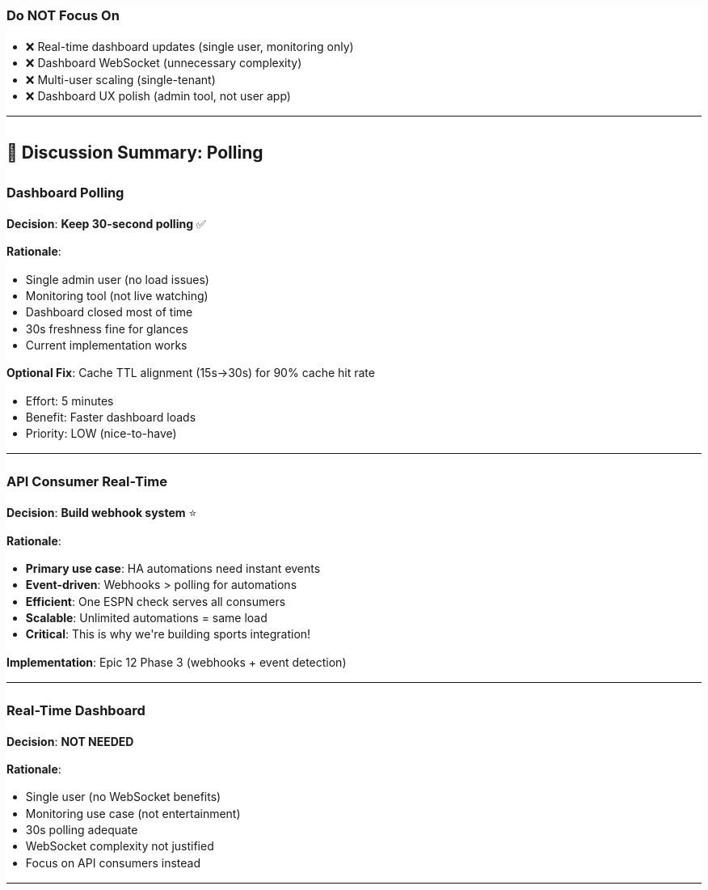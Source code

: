 ### **Do NOT Focus On**
- ❌ Real-time dashboard updates (single user, monitoring only)
- ❌ Dashboard WebSocket (unnecessary complexity)
- ❌ Multi-user scaling (single-tenant)
- ❌ Dashboard UX polish (admin tool, not user app)

---

## 💬 **Discussion Summary: Polling**

### **Dashboard Polling**

**Decision**: **Keep 30-second polling** ✅

**Rationale**:
- Single admin user (no load issues)
- Monitoring tool (not live watching)
- Dashboard closed most of time
- 30s freshness fine for glances
- Current implementation works

**Optional Fix**: Cache TTL alignment (15s→30s) for 90% cache hit rate
- Effort: 5 minutes
- Benefit: Faster dashboard loads
- Priority: LOW (nice-to-have)

---

### **API Consumer Real-Time**

**Decision**: **Build webhook system** ⭐

**Rationale**:
- **Primary use case**: HA automations need instant events
- **Event-driven**: Webhooks > polling for automations
- **Efficient**: One ESPN check serves all consumers
- **Scalable**: Unlimited automations = same load
- **Critical**: This is why we're building sports integration!

**Implementation**: Epic 12 Phase 3 (webhooks + event detection)

---

### **Real-Time Dashboard**

**Decision**: **NOT NEEDED**

**Rationale**:
- Single user (no WebSocket benefits)
- Monitoring use case (not entertainment)
- 30s polling adequate
- WebSocket complexity not justified
- Focus on API consumers instead

---